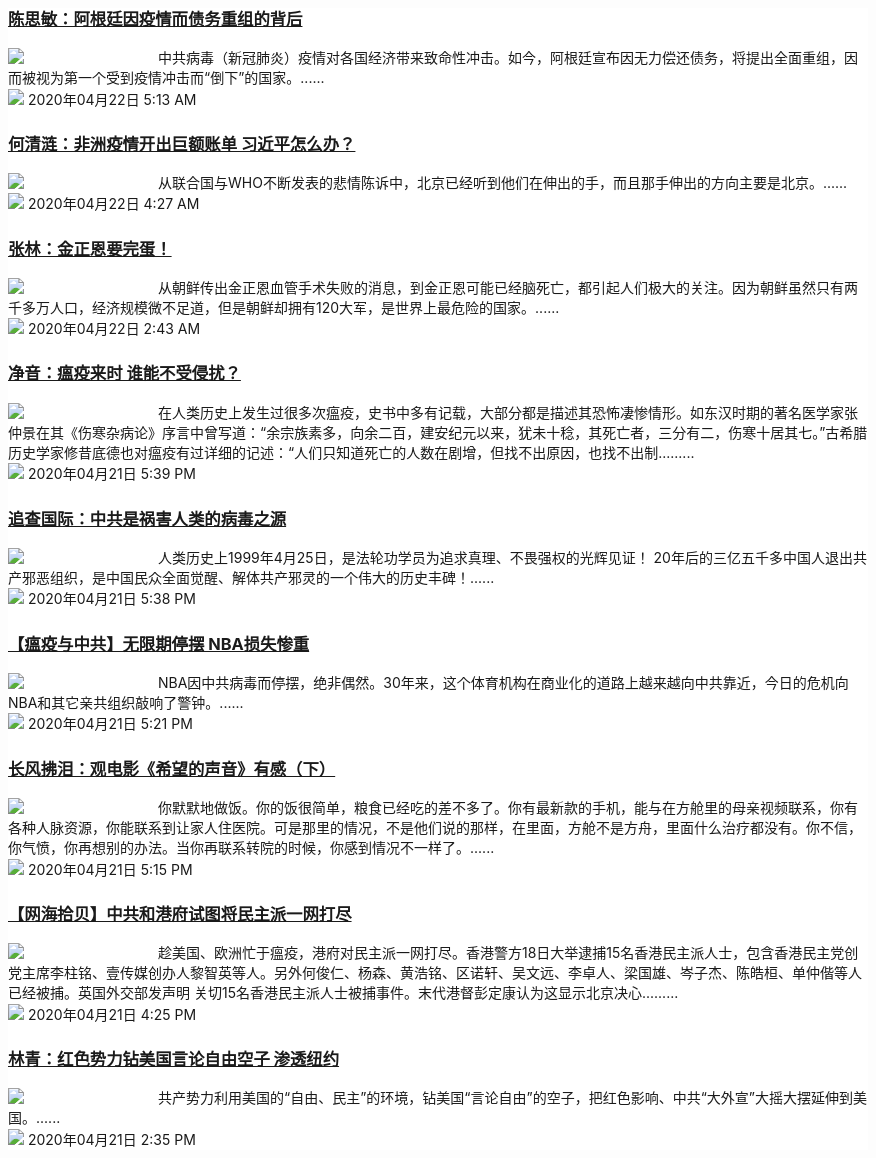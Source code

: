 <tr><td><h3><a href="https://github.com/wfruxc2424/djy/blob/master/gb/20/4/21/n12050509.md#1" target="_blank">陈思敏：阿根廷因疫情而债务重组的背后</a><br></h3><a href="https://github.com/wfruxc2424/djy/blob/master/gb/20/4/21/n12050509.md#1" target="_blank"><img width="150" src="https://i.epochtimes.com/assets/uploads/2020/04/GettyImages-1215206237-150x120.jpg" align ="left"></a>中共病毒（新冠肺炎）疫情对各国经济带来致命性冲击。如今，阿根廷宣布因无力偿还债务，将提出全面重组，因而被视为第一个受到疫情冲击而“倒下”的国家。......<br><img align="bottom" src="https://www.epochtimes.com/assets/themes/djy/images/time.gif"> 2020年04月22日 5:13 AM			</td></tr>
<tr><td><h3><a href="https://github.com/wfruxc2424/djy/blob/master/gb/20/4/21/n12050465.md#1" target="_blank">何清涟：非洲疫情开出巨额账单 习近平怎么办？</a><br></h3><a href="https://github.com/wfruxc2424/djy/blob/master/gb/20/4/21/n12050465.md#1" target="_blank"><img width="150" src="https://i.epochtimes.com/assets/uploads/2020/04/2004210324292124-1-150x120.jpg" align ="left"></a>从联合国与WHO不断发表的悲情陈诉中，北京已经听到他们在伸出的手，而且那手伸出的方向主要是北京。......<br><img align="bottom" src="https://www.epochtimes.com/assets/themes/djy/images/time.gif"> 2020年04月22日 4:27 AM			</td></tr>
<tr><td><h3><a href="https://github.com/wfruxc2424/djy/blob/master/gb/20/4/21/n12050172.md#1" target="_blank">张林：金正恩要完蛋！</a><br></h3><a href="https://github.com/wfruxc2424/djy/blob/master/gb/20/4/21/n12050172.md#1" target="_blank"><img width="150" src="https://i.epochtimes.com/assets/uploads/2020/04/000_1NE06V-600x400-150x120.jpg" align ="left"></a>从朝鲜传出金正恩血管手术失败的消息，到金正恩可能已经脑死亡，都引起人们极大的关注。因为朝鲜虽然只有两千多万人口，经济规模微不足道，但是朝鲜却拥有120大军，是世界上最危险的国家。......<br><img align="bottom" src="https://www.epochtimes.com/assets/themes/djy/images/time.gif"> 2020年04月22日 2:43 AM			</td></tr>
<tr><td><h3><a href="https://github.com/wfruxc2424/djy/blob/master/gb/20/4/21/n12048916.md#1" target="_blank">净音：瘟疫来时 谁能不受侵扰？</a><br></h3><a href="https://github.com/wfruxc2424/djy/blob/master/gb/20/4/21/n12048916.md#1" target="_blank"><img width="150" src="https://i.epochtimes.com/assets/uploads/2020/04/GettyImages-1216634280-600x400-2-150x120.jpg" align ="left"></a>在人类历史上发生过很多次瘟疫，史书中多有记载，大部分都是描述其恐怖凄惨情形。如东汉时期的著名医学家张仲景在其《伤寒杂病论》序言中曾写道：“余宗族素多，向余二百，建安纪元以来，犹未十稔，其死亡者，三分有二，伤寒十居其七。”古希腊历史学家修昔底德也对瘟疫有过详细的记述：“人们只知道死亡的人数在剧增，但找不出原因，也找不出制.........<br><img align="bottom" src="https://www.epochtimes.com/assets/themes/djy/images/time.gif"> 2020年04月21日 5:39 PM			</td></tr>
<tr><td><h3><a href="https://github.com/wfruxc2424/djy/blob/master/gb/20/4/21/n12048938.md#1" target="_blank">追查国际：中共是祸害人类的病毒之源</a><br></h3><a href="https://github.com/wfruxc2424/djy/blob/master/gb/20/4/21/n12048938.md#1" target="_blank"><img width="150" src="https://i.epochtimes.com/assets/uploads/2010/07/1007210420131497-150x120.jpg" align ="left"></a>人类历史上1999年4月25日，是法轮功学员为追求真理、不畏强权的光辉见证！ 20年后的三亿五千多中国人退出共产邪恶组织，是中国民众全面觉醒、解体共产邪灵的一个伟大的历史丰碑！......<br><img align="bottom" src="https://www.epochtimes.com/assets/themes/djy/images/time.gif"> 2020年04月21日 5:38 PM			</td></tr>
<tr><td><h3><a href="https://github.com/wfruxc2424/djy/blob/master/gb/20/4/21/n12047837.md#1" target="_blank">【瘟疫与中共】无限期停摆 NBA损失惨重</a><br></h3><a href="https://github.com/wfruxc2424/djy/blob/master/gb/20/4/21/n12047837.md#1" target="_blank"><img width="150" src="https://i.epochtimes.com/assets/uploads/2020/04/20200408-Chi-Jin-NBA-logo-1206758767-150x120.jpg" align ="left"></a>NBA因中共病毒而停摆，绝非偶然。30年来，这个体育机构在商业化的道路上越来越向中共靠近，今日的危机向NBA和其它亲共组织敲响了警钟。......<br><img align="bottom" src="https://www.epochtimes.com/assets/themes/djy/images/time.gif"> 2020年04月21日 5:21 PM			</td></tr>
<tr><td><h3><a href="https://github.com/wfruxc2424/djy/blob/master/gb/20/4/21/n12048794.md#1" target="_blank">长风拂泪：观电影《希望的声音》有感（下）</a><br></h3><a href="https://github.com/wfruxc2424/djy/blob/master/gb/20/4/21/n12048794.md#1" target="_blank"><img width="150" src="https://i.epochtimes.com/assets/uploads/2020/04/photo-600x400-1-1-1-150x120.jpg" align ="left"></a>你默默地做饭。你的饭很简单，粮食已经吃的差不多了。你有最新款的手机，能与在方舱里的母亲视频联系，你有各种人脉资源，你能联系到让家人住医院。可是那里的情况，不是他们说的那样，在里面，方舱不是方舟，里面什么治疗都没有。你不信，你气愤，你再想别的办法。当你再联系转院的时候，你感到情况不一样了。......<br><img align="bottom" src="https://www.epochtimes.com/assets/themes/djy/images/time.gif"> 2020年04月21日 5:15 PM			</td></tr>
<tr><td><h3><a href="https://github.com/wfruxc2424/djy/blob/master/gb/20/4/21/n12048622.md#1" target="_blank">【网海拾贝】中共和港府试图将民主派一网打尽</a><br></h3><a href="https://github.com/wfruxc2424/djy/blob/master/gb/20/4/21/n12048622.md#1" target="_blank"><img width="150" src="https://i.epochtimes.com/assets/uploads/2020/04/20200418_123434-01-e1587325648267-1-150x120.jpg" align ="left"></a>趁美国、欧洲忙于瘟疫，港府对民主派一网打尽。香港警方18日大举逮捕15名香港民主派人士，包含香港民主党创党主席李柱铭、壹传媒创办人黎智英等人。另外何俊仁、杨森、黄浩铭、区诺轩、吴文远、李卓人、梁国雄、岑子杰、陈皓桓、单仲偕等人已经被捕。英国外交部发声明 关切15名香港民主派人士被捕事件。末代港督彭定康认为这显示北京决心.........<br><img align="bottom" src="https://www.epochtimes.com/assets/themes/djy/images/time.gif"> 2020年04月21日 4:25 PM			</td></tr>
<tr><td><h3><a href="https://github.com/wfruxc2424/djy/blob/master/gb/20/4/21/n12048390.md#1" target="_blank">林青：红色势力钻美国言论自由空子 渗透纽约</a><br></h3><a href="https://github.com/wfruxc2424/djy/blob/master/gb/20/4/21/n12048390.md#1" target="_blank"><img width="150" src="https://i.epochtimes.com/assets/uploads/2020/01/1510050922211770-600x400-150x120.jpg" align ="left"></a>共产势力利用美国的“自由、民主”的环境，钻美国“言论自由”的空子，把红色影响、中共“大外宣”大摇大摆延伸到美国。......<br><img align="bottom" src="https://www.epochtimes.com/assets/themes/djy/images/time.gif"> 2020年04月21日 2:35 PM			</td></tr>